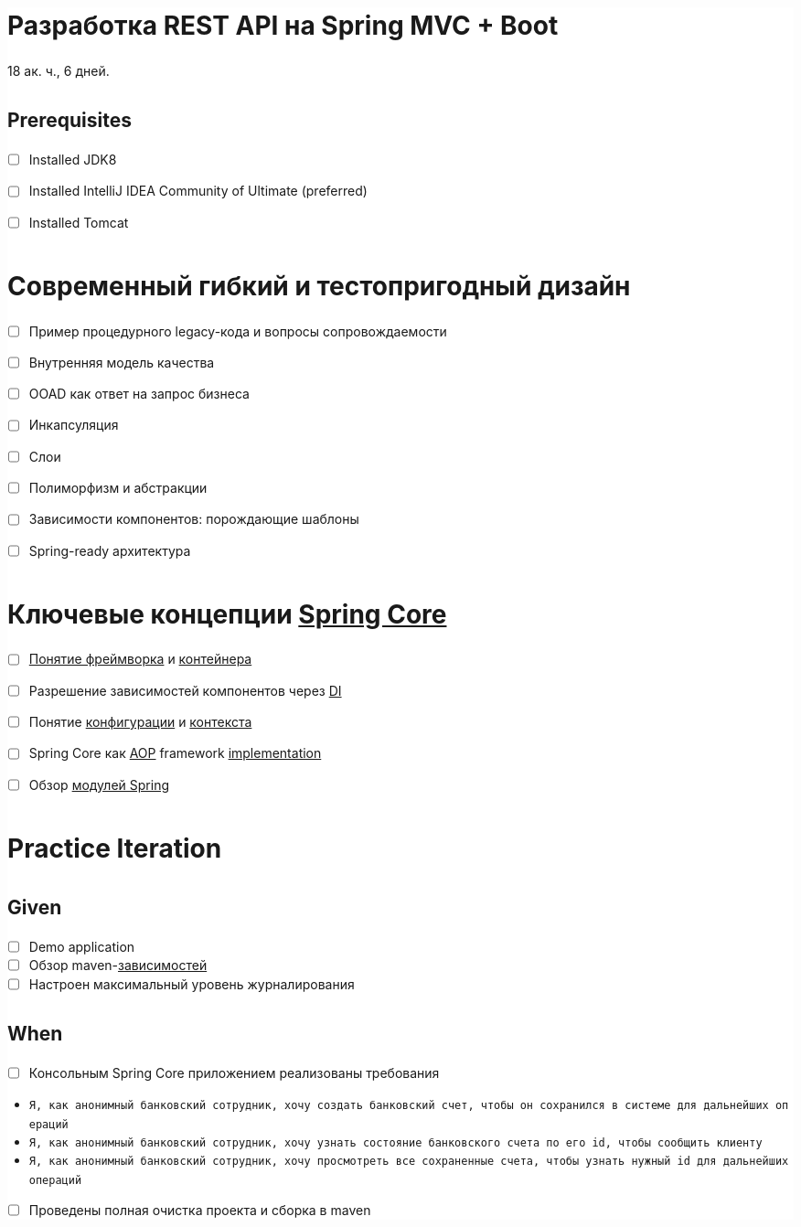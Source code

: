 Разработка REST API на Spring MVC + Boot
========================================
18 ак. ч., 6 дней.

Prerequisites
-------------
- [ ] Installed JDK8
- [ ] Installed IntelliJ IDEA Community of Ultimate (preferred)
- [ ] Installed Tomcat


Современный гибкий и тестопригодный дизайн
==========================================
- [ ] Пример процедурного legacy-кода и вопросы сопровождаемости
- [ ] Внутренняя модель качества
- [ ] OOAD как ответ на запрос бизнеса
- [ ] Инкапсуляция
- [ ] Слои
- [ ] Полиморфизм и абстракции
- [ ] Зависимости компонентов: порождающие шаблоны
- [ ] Spring-ready архитектура


Ключевые концепции [Spring Core](https://docs.spring.io/spring-framework/docs/current/reference/html)
================================
- [ ] [Понятие фреймворка](https://www.programcreek.com/2011/09/what-is-the-difference-between-a-java-library-and-a-framework/) и [контейнера](https://docs.spring.io/spring-framework/docs/current/reference/html/core.html#beans-basics)
- [ ] Разрешение зависимостей компонентов через [DI](https://docs.spring.io/spring-framework/docs/current/reference/html/core.html#beans-factory-collaborators)
- [ ] Понятие [конфигурации](https://docs.spring.io/spring-framework/docs/current/reference/html/core.html#beans-factory-metadata) и [контекста](https://spring.io/understanding/application-context)
- [ ] Spring Core как [AOP](https://en.wikipedia.org/wiki/Aspect-oriented_programming) framework [implementation](https://docs.spring.io/spring-framework/docs/current/reference/html/core.html#aop-introduction-defn)
- [ ] Обзор [модулей Spring](https://docs.spring.io/spring-framework/docs/5.0.0.RC3/spring-framework-reference/overview.html#overview-modules)


Practice Iteration
==================
Given
-----
- [ ] Demo application
- [ ] Обзор maven-[зависимостей](https://docs.spring.io/spring/docs/5.0.0.RC3/spring-framework-reference/overview.html#dependency-management)
- [ ] Настроен максимальный уровень журналирования

When
----
- [ ] Консольным Spring Core приложением реализованы требования
- `Я, как анонимный банковский сотрудник, хочу создать банковский счет, чтобы он сохранился в системе для дальнейших операций`
- `Я, как анонимный банковский сотрудник, хочу узнать состояние банковского счета по его id, чтобы сообщить клиенту`
- `Я, как анонимный банковский сотрудник, хочу просмотреть все сохраненные счета, чтобы узнать нужный id для дальнейших операций`
- [ ] Проведены полная очистка проекта и сборка в maven
